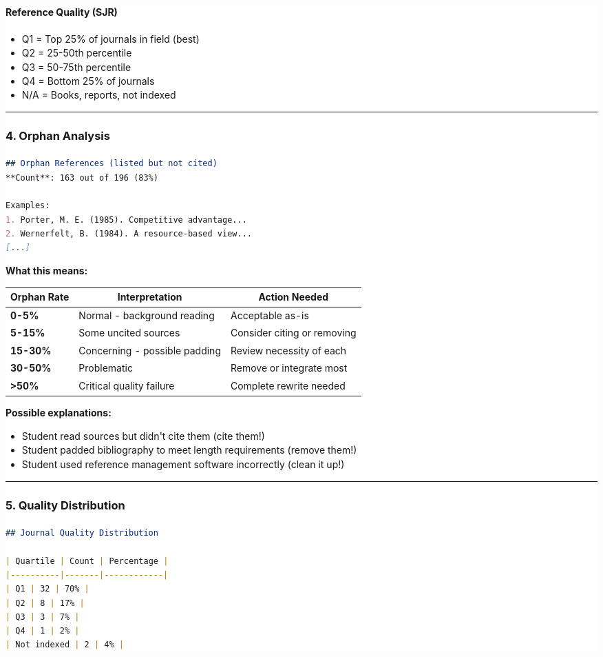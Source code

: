 #### Reference Quality (SJR)
- Q1 = Top 25% of journals in field (best)
- Q2 = 25-50th percentile
- Q3 = 50-75th percentile
- Q4 = Bottom 25% of journals
- N/A = Books, reports, not indexed

---

### 4. Orphan Analysis

```markdown
## Orphan References (listed but not cited)
**Count**: 163 out of 196 (83%)

Examples:
1. Porter, M. E. (1985). Competitive advantage...
2. Wernerfelt, B. (1984). A resource-based view...
[...]
```

**What this means:**

| Orphan Rate | Interpretation | Action Needed |
|-------------|----------------|---------------|
| **0-5%** | Normal - background reading | Acceptable as-is |
| **5-15%** | Some uncited sources | Consider citing or removing |
| **15-30%** | Concerning - possible padding | Review necessity of each |
| **30-50%** | Problematic | Remove or integrate most |
| **>50%** | Critical quality failure | Complete rewrite needed |

**Possible explanations:**
- Student read sources but didn't cite them (cite them!)
- Student padded bibliography to meet length requirements (remove them!)
- Student used reference management software incorrectly (clean it up!)

---

### 5. Quality Distribution

```markdown
## Journal Quality Distribution

| Quartile | Count | Percentage |
|----------|-------|------------|
| Q1 | 32 | 70% |
| Q2 | 8 | 17% |
| Q3 | 3 | 7% |
| Q4 | 1 | 2% |
| Not indexed | 2 | 4% |
```
